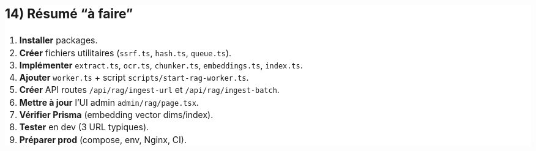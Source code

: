 ## 14) Résumé “à faire”

1. **Installer** packages.
2. **Créer** fichiers utilitaires (`ssrf.ts`, `hash.ts`, `queue.ts`).
3. **Implémenter** `extract.ts`, `ocr.ts`, `chunker.ts`, `embeddings.ts`, `index.ts`.
4. **Ajouter** `worker.ts` + script `scripts/start-rag-worker.ts`.
5. **Créer** API routes `/api/rag/ingest-url` et `/api/rag/ingest-batch`.
6. **Mettre à jour** l’UI admin `admin/rag/page.tsx`.
7. **Vérifier Prisma** (embedding vector dims/index).
8. **Tester** en dev (3 URL typiques).
9. **Préparer prod** (compose, env, Nginx, CI).
